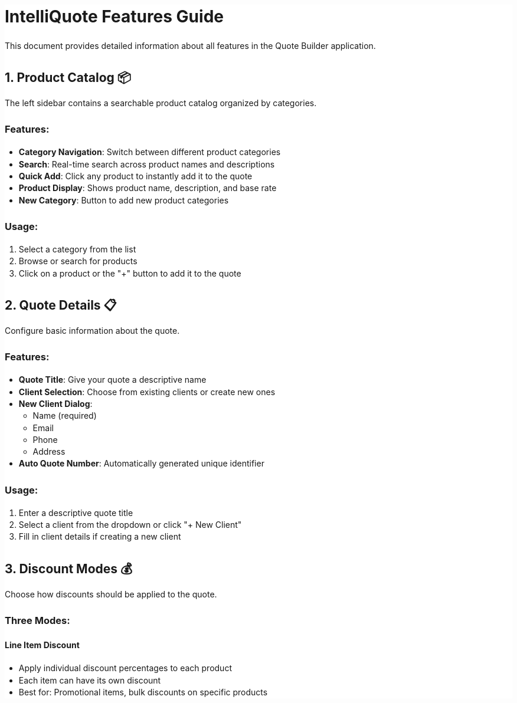 # IntelliQuote Features Guide

This document provides detailed information about all features in the Quote Builder application.

## 1. Product Catalog 📦

The left sidebar contains a searchable product catalog organized by categories.

### Features:
- **Category Navigation**: Switch between different product categories
- **Search**: Real-time search across product names and descriptions
- **Quick Add**: Click any product to instantly add it to the quote
- **Product Display**: Shows product name, description, and base rate
- **New Category**: Button to add new product categories

### Usage:
1. Select a category from the list
2. Browse or search for products
3. Click on a product or the "+" button to add it to the quote

## 2. Quote Details 📋

Configure basic information about the quote.

### Features:
- **Quote Title**: Give your quote a descriptive name
- **Client Selection**: Choose from existing clients or create new ones
- **New Client Dialog**: 
  - Name (required)
  - Email
  - Phone
  - Address
- **Auto Quote Number**: Automatically generated unique identifier

### Usage:
1. Enter a descriptive quote title
2. Select a client from the dropdown or click "+ New Client"
3. Fill in client details if creating a new client

## 3. Discount Modes 💰

Choose how discounts should be applied to the quote.

### Three Modes:

#### Line Item Discount
- Apply individual discount percentages to each product
- Each item can have its own discount
- Best for: Promotional items, bulk discounts on specific products
